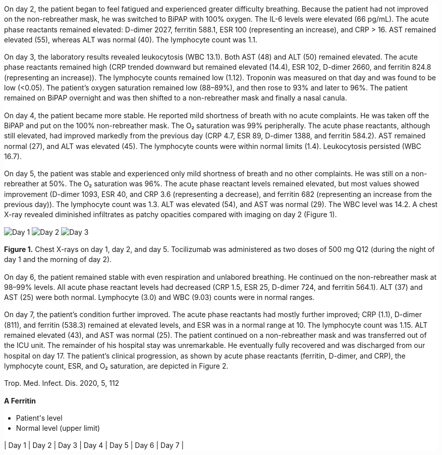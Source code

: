 On day 2, the patient began to feel fatigued and experienced greater difficulty breathing. Because the patient had not improved on the non-rebreather mask, he was switched to BiPAP with 100% oxygen. The IL-6 levels were elevated (66 pg/mL). The acute phase reactants remained elevated: D-dimer 2027, ferritin 588.1, ESR 100 (representing an increase), and CRP > 16. AST remained elevated (55), whereas ALT was normal (40). The lymphocyte count was 1.1.

On day 3, the laboratory results revealed leukocytosis (WBC 13.1). Both AST (48) and ALT (50) remained elevated. The acute phase reactants remained high (CRP trended downward but remained elevated (14.4), ESR 102, D-dimer 2660, and ferritin 824.8 (representing an increase)). The lymphocyte counts remained low (1.12). Troponin was measured on that day and was found to be low (<0.05). The patient’s oxygen saturation remained low (88–89%), and then rose to 93% and later to 96%. The patient remained on BiPAP overnight and was then shifted to a non-rebreather mask and finally a nasal canula.

On day 4, the patient became more stable. He reported mild shortness of breath with no acute complaints. He was taken off the BiPAP and put on the 100% non-rebreather mask. The O₂ saturation was 99% peripherally. The acute phase reactants, although still elevated, had improved markedly from the previous day (CRP 4.7, ESR 89, D-dimer 1388, and ferritin 584.2). AST remained normal (27), and ALT was elevated (45). The lymphocyte counts were within normal limits (1.4). Leukocytosis persisted (WBC 16.7).

On day 5, the patient was stable and experienced only mild shortness of breath and no other complaints. He was still on a non-rebreather at 50%. The O₂ saturation was 96%. The acute phase reactant levels remained elevated, but most values showed improvement (D-dimer 1093, ESR 40, and CRP 3.6 (representing a decrease), and ferritin 682 (representing an increase from the previous day)). The lymphocyte count was 1.3. ALT was elevated (54), and AST was normal (29). The WBC level was 14.2. A chest X-ray revealed diminished infiltrates as patchy opacities compared with imaging on day 2 (Figure 1).

![Day 1](image1.png)
![Day 2](image2.png)
![Day 3](image3.png)

**Figure 1.** Chest X-rays on day 1, day 2, and day 5. Tocilizumab was administered as two doses of 500 mg Q12 (during the night of day 1 and the morning of day 2).

On day 6, the patient remained stable with even respiration and unlabored breathing. He continued on the non-rebreather mask at 98–99% levels. All acute phase reactant levels had decreased (CRP 1.5, ESR 25, D-dimer 724, and ferritin 564.1). ALT (37) and AST (25) were both normal. Lymphocyte (3.0) and WBC (9.03) counts were in normal ranges.

On day 7, the patient’s condition further improved. The acute phase reactants had mostly further improved; CRP (1.1), D-dimer (811), and ferritin (538.3) remained at elevated levels, and ESR was in a normal range at 10. The lymphocyte count was 1.15. ALT remained elevated (43), and AST was normal (25). The patient continued on a non-rebreather mask and was transferred out of the ICU unit. The remainder of his hospital stay was unremarkable. He eventually fully recovered and was discharged from our hospital on day 17. The patient’s clinical progression, as shown by acute phase reactants (ferritin, D-dimer, and CRP), the lymphocyte count, ESR, and O₂ saturation, are depicted in Figure 2.

Trop. Med. Infect. Dis. 2020, 5, 112

**A Ferritin**
- Patient's level
- Normal level (upper limit)

| Day 1 | Day 2 | Day 3 | Day 4 | Day 5 | Day 6 | Day 7 |
